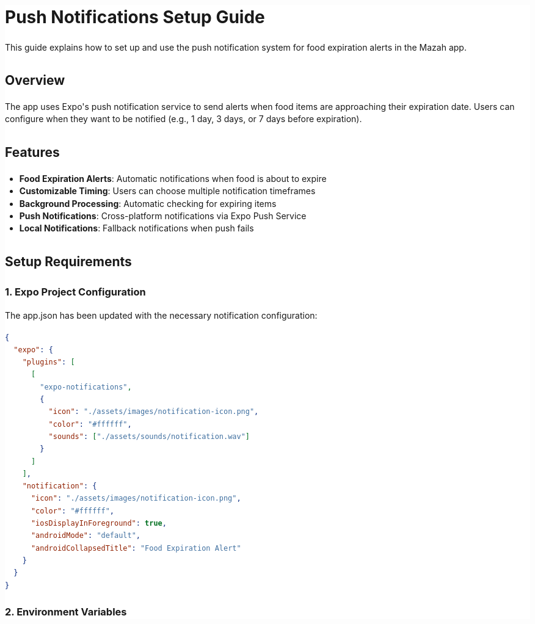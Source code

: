 # Push Notifications Setup Guide

This guide explains how to set up and use the push notification system for food expiration alerts in the Mazah app.

## Overview

The app uses Expo's push notification service to send alerts when food items are approaching their expiration date. Users can configure when they want to be notified (e.g., 1 day, 3 days, or 7 days before expiration).

## Features

- **Food Expiration Alerts**: Automatic notifications when food is about to expire
- **Customizable Timing**: Users can choose multiple notification timeframes
- **Background Processing**: Automatic checking for expiring items
- **Push Notifications**: Cross-platform notifications via Expo Push Service
- **Local Notifications**: Fallback notifications when push fails

## Setup Requirements

### 1. Expo Project Configuration

The app.json has been updated with the necessary notification configuration:

```json
{
  "expo": {
    "plugins": [
      [
        "expo-notifications",
        {
          "icon": "./assets/images/notification-icon.png",
          "color": "#ffffff",
          "sounds": ["./assets/sounds/notification.wav"]
        }
      ]
    ],
    "notification": {
      "icon": "./assets/images/notification-icon.png",
      "color": "#ffffff",
      "iosDisplayInForeground": true,
      "androidMode": "default",
      "androidCollapsedTitle": "Food Expiration Alert"
    }
  }
}
```

### 2. Environment Variables
